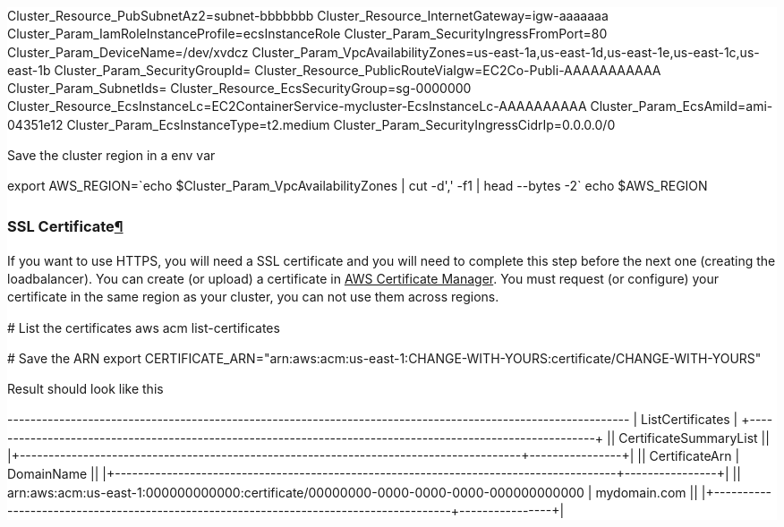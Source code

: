 Cluster\_Resource\_PubSubnetAz2\=subnet-bbbbbbb
Cluster\_Resource\_InternetGateway\=igw-aaaaaaa
Cluster\_Param\_IamRoleInstanceProfile\=ecsInstanceRole
Cluster\_Param\_SecurityIngressFromPort\=80
Cluster\_Param\_DeviceName\=/dev/xvdcz
Cluster\_Param\_VpcAvailabilityZones\=us-east-1a,us-east-1d,us-east-1e,us-east-1c,us-east-1b
Cluster\_Param\_SecurityGroupId\=
Cluster\_Resource\_PublicRouteViaIgw\=EC2Co-Publi-AAAAAAAAAAA
Cluster\_Param\_SubnetIds\=
Cluster\_Resource\_EcsSecurityGroup\=sg-0000000
Cluster\_Resource\_EcsInstanceLc\=EC2ContainerService-mycluster-EcsInstanceLc-AAAAAAAAAA
Cluster\_Param\_EcsAmiId\=ami-04351e12
Cluster\_Param\_EcsInstanceType\=t2.medium
Cluster\_Param\_SecurityIngressCidrIp\=0.0.0.0/0

Save the cluster region in a env var

export AWS\_REGION\=\`echo $Cluster\_Param\_VpcAvailabilityZones | cut -d',' -f1 | head --bytes -2\`
echo $AWS\_REGION

### SSL Certificate[¶](#ssl-certificate "Permanent link")

If you want to use HTTPS, you will need a SSL certificate and you will need to complete this step before the next one (creating the loadbalancer). You can create (or upload) a certificate in [AWS Certificate Manager](http://docs.aws.amazon.com/acm/latest/userguide/acm-overview.html). You must request (or configure) your certificate in the same region as your cluster, you can not use them across regions.

\# List the certificates
aws acm list-certificates

\# Save the ARN
export CERTIFICATE\_ARN\="arn:aws:acm:us-east-1:CHANGE-WITH-YOURS:certificate/CHANGE-WITH-YOURS"

Result should look like this

\------------------------------------------------------------------------------------------------------------
|                                             ListCertificates                                             |
+----------------------------------------------------------------------------------------------------------+
||                                         CertificateSummaryList                                         ||
|+---------------------------------------------------------------------------------------+----------------+|
||                                    CertificateArn                                     |  DomainName    ||
|+---------------------------------------------------------------------------------------+----------------+|
||  arn:aws:acm:us-east-1:000000000000:certificate/00000000-0000-0000-0000-000000000000  |  mydomain.com  ||
|+---------------------------------------------------------------------------------------+----------------+|
